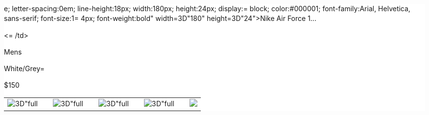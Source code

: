 e; letter-spacing:0em; line-height:18px; width:180px; height:24px; display:=
block; color:#000001; font-family:Arial, Helvetica, sans-serif; font-size:1=
4px; font-weight:bold" width=3D"180" height=3D"24">Nike Air Force 1...</p><=
/td></tr>
<tr><td class=3D"pa gender_age l" align=3D"left" valign=3D"top" style=3D"bo=
rder-collapse:collapse; mso-table-lspace:0pt; mso-table-rspace:0pt; height:=
25px" height=3D"25"><p style=3D"margin:0 auto; margin-left:0; text-decorati=
on:none; letter-spacing:0em; line-height:18px; width:180px; height:25px; di=
splay:block; color:#515151; font-family:'Roboto Regular Regular', Arial, He=
lvetica, sans-serif; font-size:12px" width=3D"180" height=3D"25">Mens</p></=
td></tr>
<tr><td class=3D"pa prod_color l" align=3D"left" valign=3D"top" style=3D"bo=
rder-collapse:collapse; mso-table-lspace:0pt; mso-table-rspace:0pt; height:=
25px" height=3D"25"><p style=3D"margin:0 auto; margin-left:0; text-decorati=
on:none; letter-spacing:0em; line-height:18px; width:180px; height:25px; di=
splay:block; color:#515151; font-family:'Roboto Regular Regular', Arial, He=
lvetica, sans-serif; font-size:12px" width=3D"180" height=3D"25">White/Grey=
</p></td></tr>
<tr><td class=3D"pa price l" align=3D"left" valign=3D"top" style=3D"border-=
collapse:collapse; mso-table-lspace:0pt; mso-table-rspace:0pt; text-decorat=
ion:none; font-family:'Roboto Regular Regular', Arial, Helvetica, sans-seri=
f; height:25px" height=3D"25"><p style=3D"margin:0 auto; margin-left:0; tex=
t-decoration:none; letter-spacing:0em; line-height:18px; width:180px" width=
=3D"180"><span class=3D"pp" style=3D"color:#000001; font-family:'Roboto Reg=
ular Regular', Arial, Helvetica, sans-serif; font-size:12px"><span style=3D=
"text-decoration: none;">$150</span></span></p></td></tr>
<tr><td align=3D"left" class=3D"pa rating_stars" valign=3D"top" style=3D"bo=
rder-collapse:collapse; mso-table-lspace:0pt; mso-table-rspace:0pt; height:=
18px; line-height:18px" height=3D"18"><table align=3D"left" cellpadding=3D"=
0" cellspacing=3D"0" role=3D"presentation" style=3D"border-collapse:collaps=
e; mso-table-lspace:0pt; mso-table-rspace:0pt"><tr>
<td style=3D"border-collapse:collapse; mso-table-lspace:0pt; mso-table-rspa=
ce:0pt"><img src=3D"https://api.bluecore.app/api/star/full/28/515151" width=
=3D"14" alt=3D"full star" style=3D"display:block; border:0 none; height:aut=
o; line-height:100%; text-decoration:none; outline:none; -ms-interpolation-=
mode:bicubic" height=3D"auto"></td>
<td class=3D"space" style=3D"border-collapse:collapse; mso-table-lspace:0pt=
; mso-table-rspace:0pt; width:4px" width=3D"4"></td>
<td style=3D"border-collapse:collapse; mso-table-lspace:0pt; mso-table-rspa=
ce:0pt"><img src=3D"https://api.bluecore.app/api/star/full/28/515151" width=
=3D"14" alt=3D"full star" style=3D"display:block; border:0 none; height:aut=
o; line-height:100%; text-decoration:none; outline:none; -ms-interpolation-=
mode:bicubic" height=3D"auto"></td>
<td class=3D"space" style=3D"border-collapse:collapse; mso-table-lspace:0pt=
; mso-table-rspace:0pt; width:4px" width=3D"4"></td>
<td style=3D"border-collapse:collapse; mso-table-lspace:0pt; mso-table-rspa=
ce:0pt"><img src=3D"https://api.bluecore.app/api/star/full/28/515151" width=
=3D"14" alt=3D"full star" style=3D"display:block; border:0 none; height:aut=
o; line-height:100%; text-decoration:none; outline:none; -ms-interpolation-=
mode:bicubic" height=3D"auto"></td>
<td class=3D"space" style=3D"border-collapse:collapse; mso-table-lspace:0pt=
; mso-table-rspace:0pt; width:4px" width=3D"4"></td>
<td style=3D"border-collapse:collapse; mso-table-lspace:0pt; mso-table-rspa=
ce:0pt"><img src=3D"https://api.bluecore.app/api/star/full/28/515151" width=
=3D"14" alt=3D"full star" style=3D"display:block; border:0 none; height:aut=
o; line-height:100%; text-decoration:none; outline:none; -ms-interpolation-=
mode:bicubic" height=3D"auto"></td>
<td class=3D"space" style=3D"border-collapse:collapse; mso-table-lspace:0pt=
; mso-table-rspace:0pt; width:4px" width=3D"4"></td>
<td style=3D"border-collapse:collapse; mso-table-lspace:0pt; mso-table-rspa=
ce:0pt"><img src=3D"https://api.bluecore.app/api/star/full/28/515151" width=